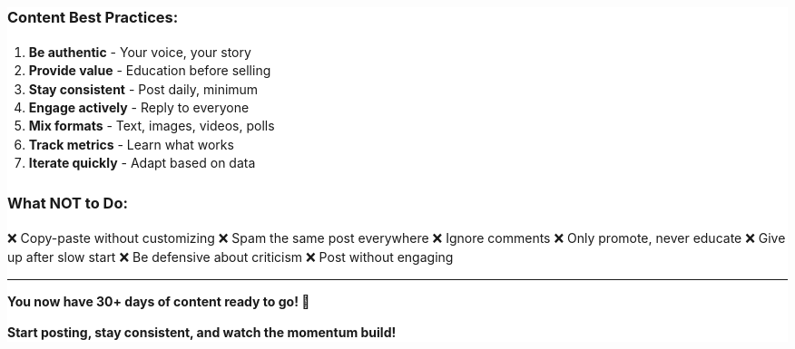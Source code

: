 ### **Content Best Practices:**

1. **Be authentic** - Your voice, your story
2. **Provide value** - Education before selling
3. **Stay consistent** - Post daily, minimum
4. **Engage actively** - Reply to everyone
5. **Mix formats** - Text, images, videos, polls
6. **Track metrics** - Learn what works
7. **Iterate quickly** - Adapt based on data

### **What NOT to Do:**

❌ Copy-paste without customizing
❌ Spam the same post everywhere
❌ Ignore comments
❌ Only promote, never educate
❌ Give up after slow start
❌ Be defensive about criticism
❌ Post without engaging

---

**You now have 30+ days of content ready to go! 🚀**

**Start posting, stay consistent, and watch the momentum build!**
